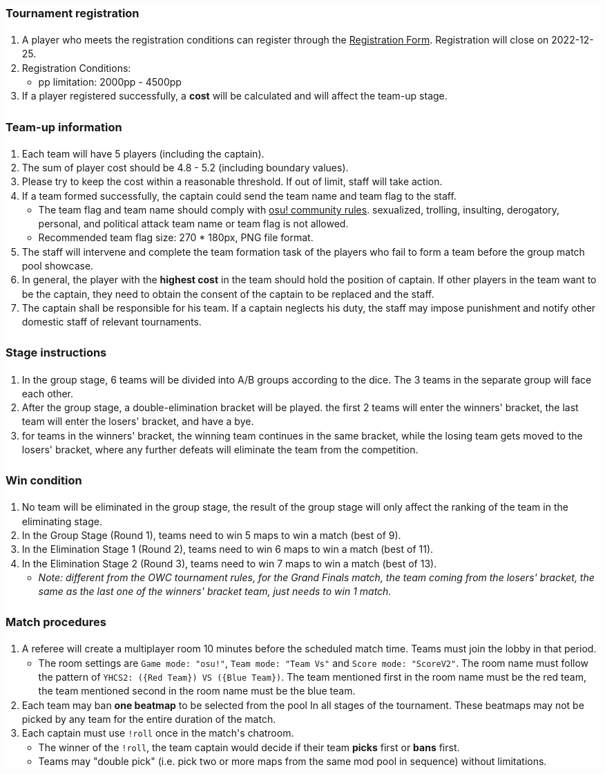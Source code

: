 ### Tournament registration

1. A player who meets the registration conditions can register through the [Registration Form](https://docs.qq.com/form/page/DUm5TSlRpTG11WHdx). Registration will close on 2022-12-25.
2. Registration Conditions:
   - pp limitation: 2000pp - 4500pp
3. If a player registered successfully, a **cost** will be calculated and will affect the team-up stage.

### Team-up information

1. Each team will have 5 players (including the captain).
2. The sum of player cost should be 4.8 - 5.2 (including boundary values).
3. Please try to keep the cost within a reasonable threshold. If out of limit, staff will take action.
4. If a team formed successfully, the captain could send the team name and team flag to the staff.
   - The team flag and team name should comply with [osu! community rules](/wiki/Rules). sexualized, trolling, insulting, derogatory, personal, and political attack team name or team flag is not allowed.
   - Recommended team flag size: 270 * 180px, PNG file format.
5. The staff will intervene and complete the team formation task of the players who fail to form a team before the group match pool showcase.
6. In general, the player with the **highest cost** in the team should hold the position of captain. If other players in the team want to be the captain, they need to obtain the consent of the captain to be replaced and the staff.
7. The captain shall be responsible for his team. If a captain neglects his duty, the staff may impose punishment and notify other domestic staff of relevant tournaments.

### Stage instructions

1. In the group stage, 6 teams will be divided into A/B groups according to the dice. The 3 teams in the separate group will face each other.
2. After the group stage, a double-elimination bracket will be played. the first 2 teams will enter the winners' bracket, the last team will enter the losers' bracket, and have a bye.
3. for teams in the winners' bracket, the winning team continues in the same bracket, while the losing team gets moved to the losers' bracket, where any further defeats will eliminate the team from the competition.

### Win condition

1. No team will be eliminated in the group stage, the result of the group stage will only affect the ranking of the team in the eliminating stage.
2. In the Group Stage (Round 1), teams need to win 5 maps to win a match (best of 9).
3. In the Elimination Stage 1 (Round 2), teams need to win 6 maps to win a match (best of 11).
4. In the Elimination Stage 2 (Round 3), teams need to win 7 maps to win a match (best of 13).
   - *Note: different from the OWC tournament rules, for the Grand Finals match, the team coming from the losers' bracket, the same as the last one of the winners' bracket team, just needs to win 1 match.*

### Match procedures

1. A referee will create a multiplayer room 10 minutes before the scheduled match time. Teams must join the lobby in that period.
   - The room settings are `Game mode: "osu!"`, `Team mode: "Team Vs"` and `Score mode: "ScoreV2"`. The room name must follow the pattern of `YHCS2: ({Red Team}) VS ({Blue Team})`. The team mentioned first in the room name must be the red team, the team mentioned second in the room name must be the blue team.
2. Each team may ban **one beatmap** to be selected from the pool In all stages of the tournament. These beatmaps may not be picked by any team for the entire duration of the match.
3. Each captain must use `!roll` once in the match's chatroom.
   - The winner of the `!roll`, the team captain would decide if their team **picks** first or **bans** first.
   - Teams may "double pick" (i.e. pick two or more maps from the same mod pool in sequence) without limitations.